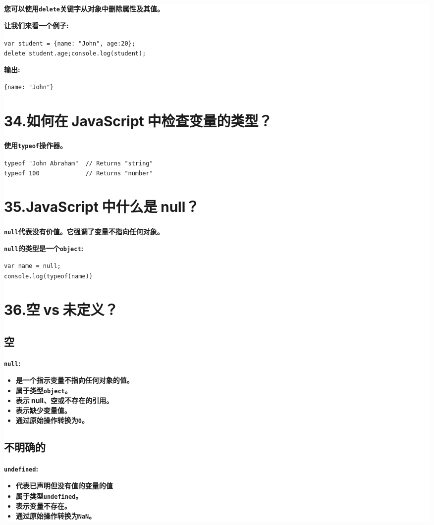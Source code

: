 **您可以使用`delete`关键字从对象中删除属性及其值。**

**让我们来看一个例子:**

```
var student = {name: "John", age:20};
delete student.age;console.log(student);
```

**输出:**

```
{name: "John"}
```

# **34.如何在 JavaScript 中检查变量的类型？**

**使用`typeof`操作器。**

```
typeof "John Abraham"  // Returns "string"
typeof 100             // Returns "number"
```

# **35.JavaScript 中什么是 null？**

**`null`代表没有价值。它强调了变量不指向任何对象。**

**`null`的类型是一个`object`:**

```
var name = null;
console.log(typeof(name))
```

# **36.空 vs 未定义？**

## **空**

**`null`:**

*   **是一个指示变量不指向任何对象的值。**
*   **属于类型`object`。**
*   **表示 null、空或不存在的引用。**
*   **表示缺少变量值。**
*   **通过原始操作转换为`0`。**

## **不明确的**

**`undefined`:**

*   **代表已声明但没有值的变量的值**
*   **属于类型`undefined`。**
*   **表示变量不存在。**
*   **通过原始操作转换为`NaN`。**
